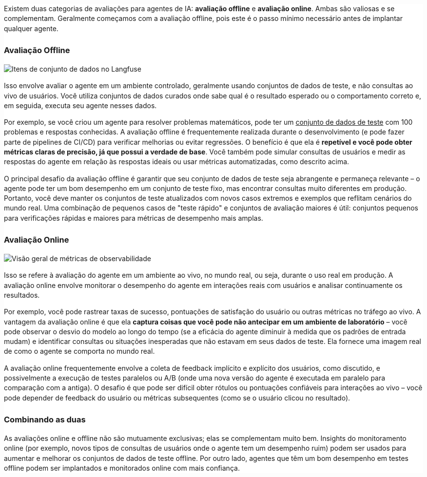 Existem duas categorias de avaliações para agentes de IA: **avaliação offline** e **avaliação online**. Ambas são valiosas e se complementam. Geralmente começamos com a avaliação offline, pois este é o passo mínimo necessário antes de implantar qualquer agente.

### Avaliação Offline

![Itens de conjunto de dados no Langfuse](https://langfuse.com/images/cookbook/example-autogen-evaluation/example-dataset.png)

Isso envolve avaliar o agente em um ambiente controlado, geralmente usando conjuntos de dados de teste, e não consultas ao vivo de usuários. Você utiliza conjuntos de dados curados onde sabe qual é o resultado esperado ou o comportamento correto e, em seguida, executa seu agente nesses dados.

Por exemplo, se você criou um agente para resolver problemas matemáticos, pode ter um [conjunto de dados de teste](https://huggingface.co/datasets/gsm8k) com 100 problemas e respostas conhecidas. A avaliação offline é frequentemente realizada durante o desenvolvimento (e pode fazer parte de pipelines de CI/CD) para verificar melhorias ou evitar regressões. O benefício é que ela é **repetível e você pode obter métricas claras de precisão, já que possui a verdade de base**. Você também pode simular consultas de usuários e medir as respostas do agente em relação às respostas ideais ou usar métricas automatizadas, como descrito acima.

O principal desafio da avaliação offline é garantir que seu conjunto de dados de teste seja abrangente e permaneça relevante – o agente pode ter um bom desempenho em um conjunto de teste fixo, mas encontrar consultas muito diferentes em produção. Portanto, você deve manter os conjuntos de teste atualizados com novos casos extremos e exemplos que reflitam cenários do mundo real. Uma combinação de pequenos casos de "teste rápido" e conjuntos de avaliação maiores é útil: conjuntos pequenos para verificações rápidas e maiores para métricas de desempenho mais amplas.

### Avaliação Online

![Visão geral de métricas de observabilidade](https://langfuse.com/images/cookbook/example-autogen-evaluation/dashboard.png)

Isso se refere à avaliação do agente em um ambiente ao vivo, no mundo real, ou seja, durante o uso real em produção. A avaliação online envolve monitorar o desempenho do agente em interações reais com usuários e analisar continuamente os resultados.

Por exemplo, você pode rastrear taxas de sucesso, pontuações de satisfação do usuário ou outras métricas no tráfego ao vivo. A vantagem da avaliação online é que ela **captura coisas que você pode não antecipar em um ambiente de laboratório** – você pode observar o desvio do modelo ao longo do tempo (se a eficácia do agente diminuir à medida que os padrões de entrada mudam) e identificar consultas ou situações inesperadas que não estavam em seus dados de teste. Ela fornece uma imagem real de como o agente se comporta no mundo real.

A avaliação online frequentemente envolve a coleta de feedback implícito e explícito dos usuários, como discutido, e possivelmente a execução de testes paralelos ou A/B (onde uma nova versão do agente é executada em paralelo para comparação com a antiga). O desafio é que pode ser difícil obter rótulos ou pontuações confiáveis para interações ao vivo – você pode depender de feedback do usuário ou métricas subsequentes (como se o usuário clicou no resultado).

### Combinando as duas

As avaliações online e offline não são mutuamente exclusivas; elas se complementam muito bem. Insights do monitoramento online (por exemplo, novos tipos de consultas de usuários onde o agente tem um desempenho ruim) podem ser usados para aumentar e melhorar os conjuntos de dados de teste offline. Por outro lado, agentes que têm um bom desempenho em testes offline podem ser implantados e monitorados online com mais confiança.
